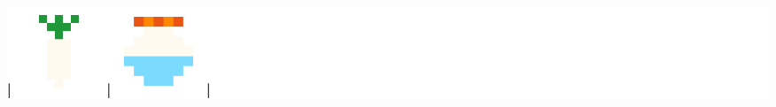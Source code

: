 | <img style="height:100px;width:100px;" src='images/food_white-radish_01.png'>  | <img style="height:100px;width:100px;" src='images/food_wiener_sausage_rice_01.png'>  |